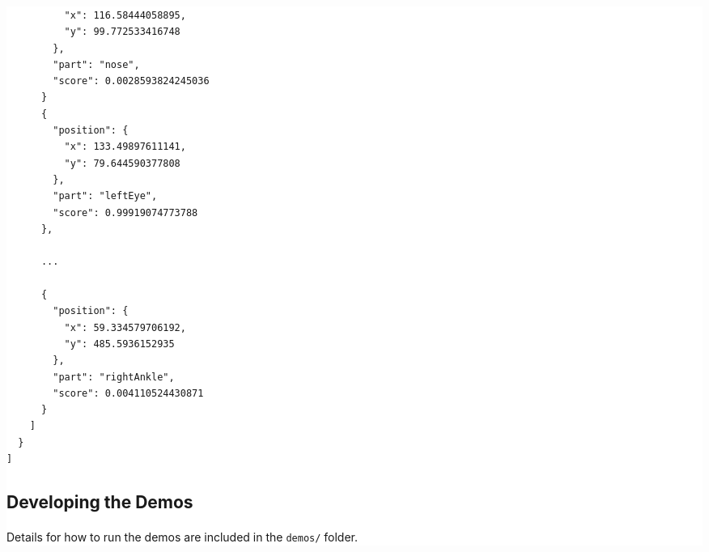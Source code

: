 ```
          "x": 116.58444058895,
          "y": 99.772533416748
        },
        "part": "nose",
        "score": 0.0028593824245036
      }
      {
        "position": {
          "x": 133.49897611141,
          "y": 79.644590377808
        },
        "part": "leftEye",
        "score": 0.99919074773788
      },

      ...

      {
        "position": {
          "x": 59.334579706192,
          "y": 485.5936152935
        },
        "part": "rightAnkle",
        "score": 0.004110524430871
      }
    ]
  }
]
```

## Developing the Demos

Details for how to run the demos are included in the `demos/` folder.

